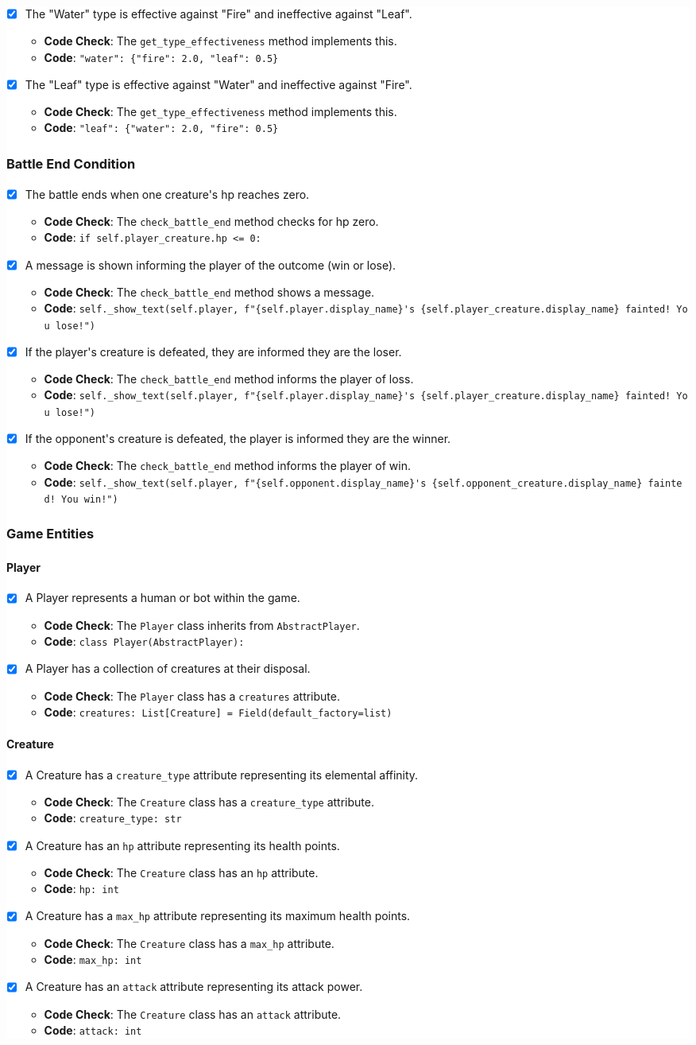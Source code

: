 - [x] The "Water" type is effective against "Fire" and ineffective against "Leaf".
  - **Code Check**: The `get_type_effectiveness` method implements this.  
  - **Code**: `"water": {"fire": 2.0, "leaf": 0.5}`

- [x] The "Leaf" type is effective against "Water" and ineffective against "Fire".
  - **Code Check**: The `get_type_effectiveness` method implements this.  
  - **Code**: `"leaf": {"water": 2.0, "fire": 0.5}`

### Battle End Condition
- [x] The battle ends when one creature's hp reaches zero.
  - **Code Check**: The `check_battle_end` method checks for hp zero.  
  - **Code**: `if self.player_creature.hp <= 0:`

- [x] A message is shown informing the player of the outcome (win or lose).
  - **Code Check**: The `check_battle_end` method shows a message.  
  - **Code**: `self._show_text(self.player, f"{self.player.display_name}'s {self.player_creature.display_name} fainted! You lose!")`

- [x] If the player's creature is defeated, they are informed they are the loser.
  - **Code Check**: The `check_battle_end` method informs the player of loss.  
  - **Code**: `self._show_text(self.player, f"{self.player.display_name}'s {self.player_creature.display_name} fainted! You lose!")`

- [x] If the opponent's creature is defeated, the player is informed they are the winner.
  - **Code Check**: The `check_battle_end` method informs the player of win.  
  - **Code**: `self._show_text(self.player, f"{self.opponent.display_name}'s {self.opponent_creature.display_name} fainted! You win!")`

### Game Entities
#### Player
- [x] A Player represents a human or bot within the game.
  - **Code Check**: The `Player` class inherits from `AbstractPlayer`.  
  - **Code**: `class Player(AbstractPlayer):`

- [x] A Player has a collection of creatures at their disposal.
  - **Code Check**: The `Player` class has a `creatures` attribute.  
  - **Code**: `creatures: List[Creature] = Field(default_factory=list)`

#### Creature
- [x] A Creature has a `creature_type` attribute representing its elemental affinity.
  - **Code Check**: The `Creature` class has a `creature_type` attribute.  
  - **Code**: `creature_type: str`

- [x] A Creature has an `hp` attribute representing its health points.
  - **Code Check**: The `Creature` class has an `hp` attribute.  
  - **Code**: `hp: int`

- [x] A Creature has a `max_hp` attribute representing its maximum health points.
  - **Code Check**: The `Creature` class has a `max_hp` attribute.  
  - **Code**: `max_hp: int`

- [x] A Creature has an `attack` attribute representing its attack power.
  - **Code Check**: The `Creature` class has an `attack` attribute.  
  - **Code**: `attack: int`
